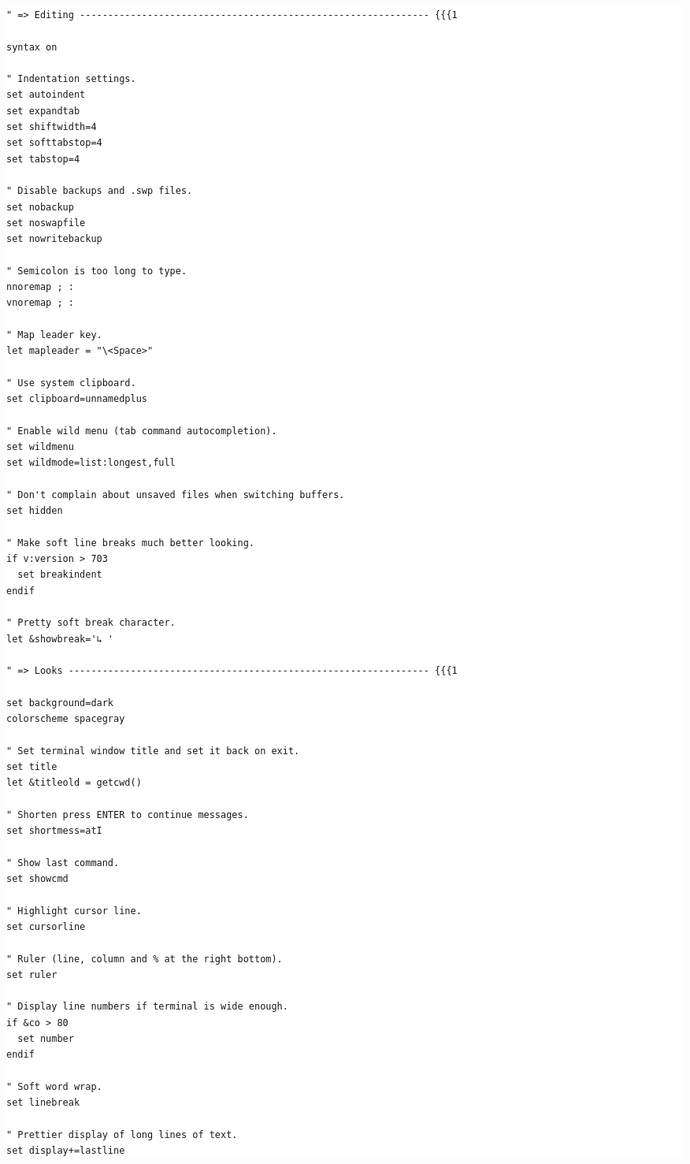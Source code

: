 
	" => Editing -------------------------------------------------------------- {{{1

	syntax on

	" Indentation settings.
	set autoindent
	set expandtab
	set shiftwidth=4
	set softtabstop=4
	set tabstop=4

	" Disable backups and .swp files.
	set nobackup
	set noswapfile
	set nowritebackup

	" Semicolon is too long to type.
	nnoremap ; :
	vnoremap ; :

	" Map leader key.
	let mapleader = "\<Space>"

	" Use system clipboard.
	set clipboard=unnamedplus

	" Enable wild menu (tab command autocompletion).
	set wildmenu
	set wildmode=list:longest,full

	" Don't complain about unsaved files when switching buffers.
	set hidden

	" Make soft line breaks much better looking.
	if v:version > 703
	  set breakindent
	endif

	" Pretty soft break character.
	let &showbreak='↳ '

	" => Looks ---------------------------------------------------------------- {{{1

	set background=dark
	colorscheme spacegray

	" Set terminal window title and set it back on exit.
	set title
	let &titleold = getcwd()

	" Shorten press ENTER to continue messages.
	set shortmess=atI

	" Show last command.
	set showcmd

	" Highlight cursor line.
	set cursorline

	" Ruler (line, column and % at the right bottom).
	set ruler

	" Display line numbers if terminal is wide enough.
	if &co > 80
	  set number
	endif

	" Soft word wrap.
	set linebreak

	" Prettier display of long lines of text.
	set display+=lastline